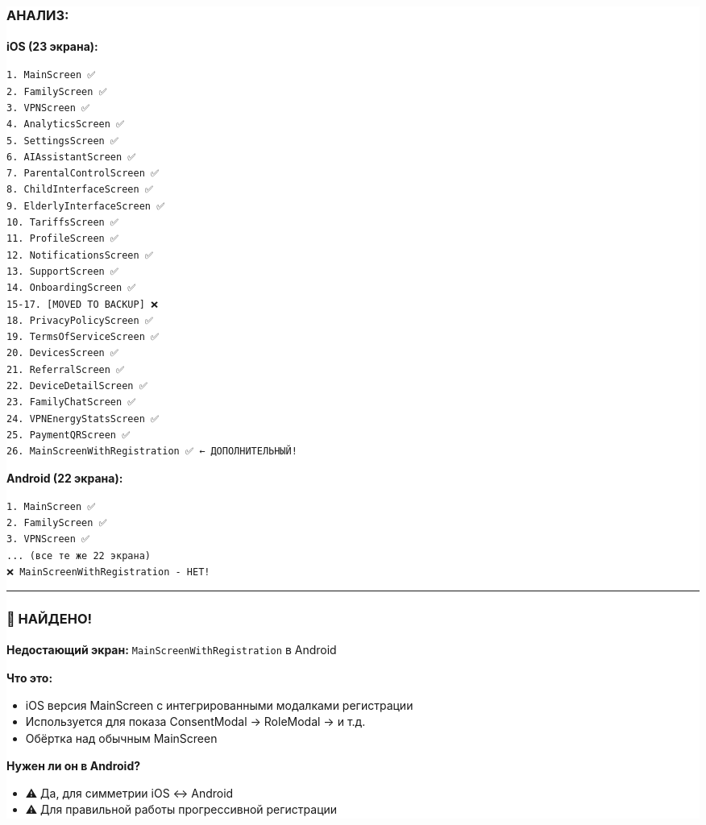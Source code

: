 ### АНАЛИЗ:

**iOS (23 экрана):**
```
1. MainScreen ✅
2. FamilyScreen ✅
3. VPNScreen ✅
4. AnalyticsScreen ✅
5. SettingsScreen ✅
6. AIAssistantScreen ✅
7. ParentalControlScreen ✅
8. ChildInterfaceScreen ✅
9. ElderlyInterfaceScreen ✅
10. TariffsScreen ✅
11. ProfileScreen ✅
12. NotificationsScreen ✅
13. SupportScreen ✅
14. OnboardingScreen ✅
15-17. [MOVED TO BACKUP] ❌
18. PrivacyPolicyScreen ✅
19. TermsOfServiceScreen ✅
20. DevicesScreen ✅
21. ReferralScreen ✅
22. DeviceDetailScreen ✅
23. FamilyChatScreen ✅
24. VPNEnergyStatsScreen ✅
25. PaymentQRScreen ✅
26. MainScreenWithRegistration ✅ ← ДОПОЛНИТЕЛЬНЫЙ!
```

**Android (22 экрана):**
```
1. MainScreen ✅
2. FamilyScreen ✅
3. VPNScreen ✅
... (все те же 22 экрана)
❌ MainScreenWithRegistration - НЕТ!
```

---

### 🎯 НАЙДЕНО!

**Недостающий экран:** `MainScreenWithRegistration` в Android

**Что это:**
- iOS версия MainScreen с интегрированными модалками регистрации
- Используется для показа ConsentModal → RoleModal → и т.д.
- Обёртка над обычным MainScreen

**Нужен ли он в Android?**
- ⚠️ Да, для симметрии iOS ↔ Android
- ⚠️ Для правильной работы прогрессивной регистрации

